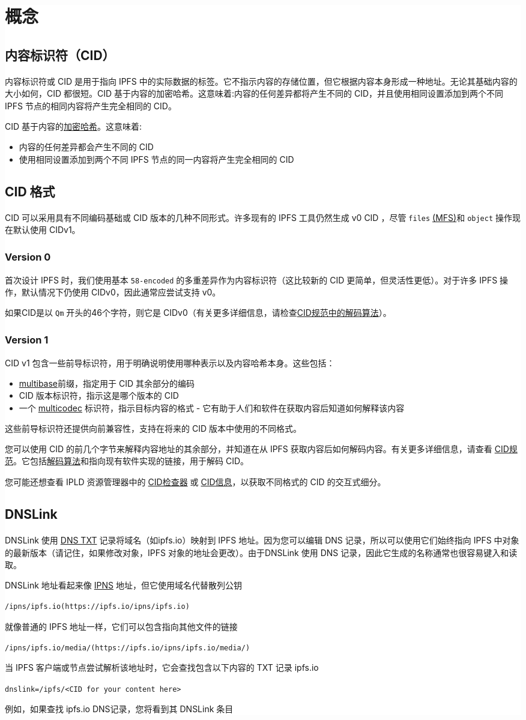
# 概念
## 内容标识符（CID）
内容标识符或 CID 是用于指向 IPFS 中的实际数据的标签。它不指示内容的存储位置，但它根据内容本身形成一种地址。无论其基础内容的大小如何，CID 都很短。CID 基于内容的加密哈希。这意味着:内容的任何差异都将产生不同的 CID，并且使用相同设置添加到两个不同 IPFS 节点的相同内容将产生完全相同的 CID。

CID 基于内容的[加密哈希](https://docs.ipfs.io/guides/concepts/hashes/)。这意味着:

- 内容的任何差异都会产生不同的 CID
- 使用相同设置添加到两个不同 IPFS 节点的同一内容将产生完全相同的 CID

## CID 格式
CID 可以采用具有不同编码基础或 CID 版本的几种不同形式。许多现有的 IPFS 工具仍然生成 v0 CID ，尽管 `files` [(MFS)](https://docs.ipfs.io/guides/concepts/mfs/)和 `object` 操作现在默认使用 CIDv1。
### Version 0
首次设计 IPFS 时，我们使用基本 `58-encoded` 的多重差异作为内容标识符（这比较新的 CID 更简单，但灵活性更低）。对于许多 IPFS 操作，默认情况下仍使用 CIDv0，因此通常应尝试支持 v0。

如果CID是以 `Qm` 开头的46个字符，则它是 CIDv0（有关更多详细信息，请检查[CID规范中的解码算法](https://github.com/ipld/cid/blob/ef1b2002394b15b1e6c26c30545fd485f2c4c138/README.md#decoding-algorithm)）。
### Version 1
CID v1 包含一些前导标识符，用于明确说明使用哪种表示以及内容哈希本身。这些包括：

- [multibase](https://github.com/multiformats/multibase)前缀，指定用于 CID 其余部分的编码
- CID 版本标识符，指示这是哪个版本的 CID
- 一个 [multicodec](https://github.com/multiformats/multicodec) 标识符，指示目标内容的格式 - 它有助于人们和软件在获取内容后知道如何解释该内容

这些前导标识符还提供向前兼容性，支持在将来的 CID 版本中使用的不同格式。

您可以使用 CID 的前几个字节来解释内容地址的其余部分，并知道在从 IPFS 获取内容后如何解码内容。有关更多详细信息，请查看 [CID规范](https://github.com/ipld/cid)。它包括[解码算法](https://github.com/ipld/cid/blob/ef1b2002394b15b1e6c26c30545fd485f2c4c138/README.md#decoding-algorithm)和指向现有软件实现的链接，用于解码 CID。

您可能还想查看 IPLD 资源管理器中的 [CID检查器](https://cid.ipfs.io/#QmY7Yh4UquoXHLPFo2XbhXkhBvFoPwmQUSa92pxnxjQuPU) 或 [CID信息](https://explore.ipld.io/#/explore/QmY7Yh4UquoXHLPFo2XbhXkhBvFoPwmQUSa92pxnxjQuPU)，以获取不同格式的 CID 的交互式细分。
## DNSLink
DNSLink 使用 [DNS TXT](https://en.wikipedia.org/wiki/TXT_record) 记录将域名（如ipfs.io）映射到 IPFS 地址。因为您可以编辑 DNS 记录，所以可以使用它们始终指向 IPFS 中对象的最新版本（请记住，如果修改对象，IPFS 对象的地址会更改）。由于DNSLink 使用 DNS 记录，因此它生成的名称通常也很容易键入和读取。

DNSLink 地址看起来像 [IPNS](https://docs.ipfs.io/guides/concepts/ipns) 地址，但它使用域名代替散列公钥

	/ipns/ipfs.io(https://ipfs.io/ipns/ipfs.io)
就像普通的 IPFS 地址一样，它们可以包含指向其他文件的链接

	/ipns/ipfs.io/media/(https://ipfs.io/ipns/ipfs.io/media/)
当 IPFS 客户端或节点尝试解析该地址时，它会查找包含以下内容的 TXT 记录 ipfs.io

	dnslink=/ipfs/<CID for your content here>
例如，如果查找 ipfs.io DNS记录，您将看到其 DNSLink 条目
